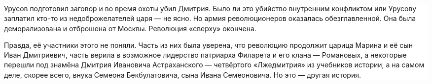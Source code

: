 Урусов подготовил заговор и во время охоты убил Дмитрия. Было ли это убийство внутренним конфликтом или Урусову заплатил кто-то из недоброжелателей царя — не ясно. Но армия революционеров оказалась обезглавленной. Она была деморализована и отброшена от Москвы. Революция «сверху» окончена.

Правда, её участники этого не поняли. Часть из них была уверена, что революцию продолжит царица Марина и её сын Иван Дмитриевич, часть верила в возможное лидерство патриарха Филарета и его клана — Романовых, а некоторые перешли под знамёна Дмитрия Ивановича Астраханского — четвёртого «Лжедмитрия» из учебников истории, а на самом деле, скорее всего, внука Семеона Бекбулатовича, сына Ивана Семеоновича. Но это — другая история.
